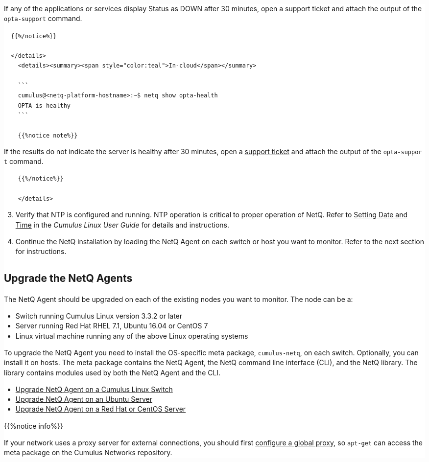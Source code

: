 If any of the applications or services display Status as DOWN after 30 minutes, open a [support ticket](https://cumulusnetworks.com/support/file-a-ticket/) and  attach the output of the `opta-support` command.

      {{%/notice%}}

      </details>
        <details><summary><span style="color:teal">In-cloud</span></summary>

        ```
        cumulus@<netq-platform-hostname>:~$ netq show opta-health
        OPTA is healthy
        ```         

        {{%notice note%}}

If the results do not indicate the server is healthy after 30 minutes, open a [support ticket](https://cumulusnetworks.com/support/file-a-ticket/) and attach the output of the `opta-support` command.

        {{%/notice%}}

        </details>

3.  Verify that NTP is configured and running. NTP operation is critical
    to proper operation of NetQ. Refer to [Setting Date and
    Time](/cumulus-linux/System-Configuration/Setting-Date-and-Time/) in the *Cumulus Linux User Guide* for details and instructions.

4.  Continue the NetQ installation by loading the NetQ Agent on each
    switch or host you want to monitor. Refer to the next section for
    instructions.

## Upgrade the NetQ Agents

The NetQ Agent should be upgraded on each of the existing nodes you want
to monitor. The node can be a:

  - Switch running Cumulus Linux version 3.3.2 or later
  - Server running Red Hat RHEL 7.1, Ubuntu 16.04 or CentOS 7
  - Linux virtual machine running any of the above Linux operating
    systems

To upgrade the NetQ Agent you need to install the OS-specific meta
package, `cumulus-netq`, on each switch. Optionally, you can install it
on hosts. The meta package contains the NetQ Agent, the NetQ command
line interface (CLI), and the NetQ library. The library contains modules
used by both the NetQ Agent and the CLI.

  - [Upgrade NetQ Agent on a Cumulus Linux Switch](#upgrade-netq-agent-on-a-cumulus-linux-switch)
  - [Upgrade NetQ Agent on an Ubuntu Server](#upgrade-netq-agent-on-an-ubuntu-server)
  - [Upgrade NetQ Agent on a Red Hat or CentOS Server](#upgrade-netq-agent-on-a-red-hat-or-centos-server)

{{%notice info%}}

If your network uses a proxy server for external connections, you should first
[configure a global proxy](/cumulus-linux/System-Configuration/Configuring-a-Global-Proxy/),
so `apt-get` can access the meta package on the Cumulus Networks repository.
